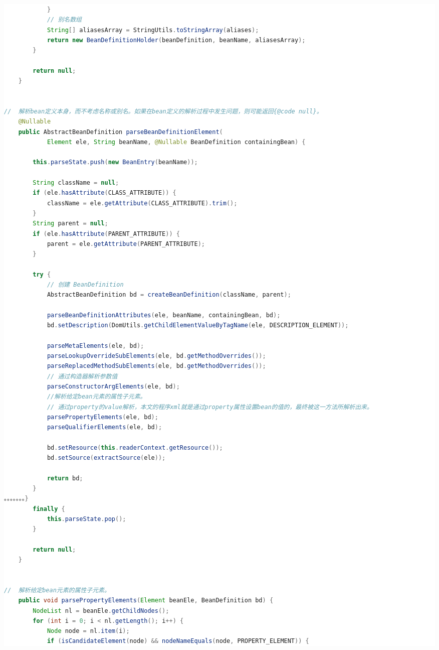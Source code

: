 ```java
			}
            // 别名数组
			String[] aliasesArray = StringUtils.toStringArray(aliases);
			return new BeanDefinitionHolder(beanDefinition, beanName, aliasesArray);
		}

		return null;
	}


//	解析bean定义本身，而不考虑名称或别名。如果在bean定义的解析过程中发生问题，则可能返回{@code null}。
	@Nullable
	public AbstractBeanDefinition parseBeanDefinitionElement(
			Element ele, String beanName, @Nullable BeanDefinition containingBean) {

		this.parseState.push(new BeanEntry(beanName));

		String className = null;
		if (ele.hasAttribute(CLASS_ATTRIBUTE)) {
			className = ele.getAttribute(CLASS_ATTRIBUTE).trim();
		}
		String parent = null;
		if (ele.hasAttribute(PARENT_ATTRIBUTE)) {
			parent = ele.getAttribute(PARENT_ATTRIBUTE);
		}

		try {
			// 创建 BeanDefinition
			AbstractBeanDefinition bd = createBeanDefinition(className, parent);

			parseBeanDefinitionAttributes(ele, beanName, containingBean, bd);
			bd.setDescription(DomUtils.getChildElementValueByTagName(ele, DESCRIPTION_ELEMENT));

			parseMetaElements(ele, bd);
			parseLookupOverrideSubElements(ele, bd.getMethodOverrides());
			parseReplacedMethodSubElements(ele, bd.getMethodOverrides());
			// 通过构造器解析参数值
			parseConstructorArgElements(ele, bd);
			//解析给定bean元素的属性子元素。
			// 通过property的value解析，本文的程序xml就是通过property属性设置bean的值的，最终被这一方法所解析出来。
			parsePropertyElements(ele, bd);
			parseQualifierElements(ele, bd);

			bd.setResource(this.readerContext.getResource());
			bd.setSource(extractSource(ele));

			return bd;
		}
。。。。。。。}
		finally {
			this.parseState.pop();
		}

		return null;
	}


//	解析给定bean元素的属性子元素。
	public void parsePropertyElements(Element beanEle, BeanDefinition bd) {
		NodeList nl = beanEle.getChildNodes();
		for (int i = 0; i < nl.getLength(); i++) {
			Node node = nl.item(i);
			if (isCandidateElement(node) && nodeNameEquals(node, PROPERTY_ELEMENT)) {
```